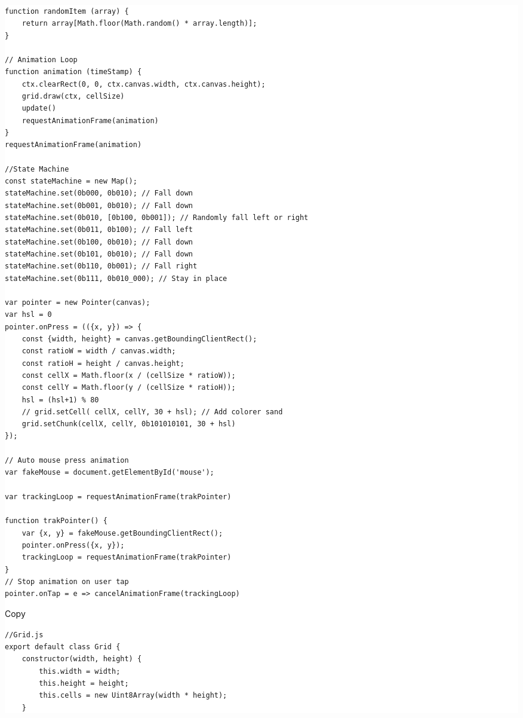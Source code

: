     function randomItem (array) {
        return array[Math.floor(Math.random() * array.length)];
    }
    
    // Animation Loop
    function animation (timeStamp) {
        ctx.clearRect(0, 0, ctx.canvas.width, ctx.canvas.height);
        grid.draw(ctx, cellSize)
        update()
        requestAnimationFrame(animation)
    }
    requestAnimationFrame(animation)
    
    //State Machine
    const stateMachine = new Map();
    stateMachine.set(0b000, 0b010); // Fall down
    stateMachine.set(0b001, 0b010); // Fall down
    stateMachine.set(0b010, [0b100, 0b001]); // Randomly fall left or right
    stateMachine.set(0b011, 0b100); // Fall left
    stateMachine.set(0b100, 0b010); // Fall down
    stateMachine.set(0b101, 0b010); // Fall down
    stateMachine.set(0b110, 0b001); // Fall right
    stateMachine.set(0b111, 0b010_000); // Stay in place
    
    var pointer = new Pointer(canvas);
    var hsl = 0
    pointer.onPress = (({x, y}) => {
        const {width, height} = canvas.getBoundingClientRect();
        const ratioW = width / canvas.width;
        const ratioH = height / canvas.height;
        const cellX = Math.floor(x / (cellSize * ratioW));
        const cellY = Math.floor(y / (cellSize * ratioH));
        hsl = (hsl+1) % 80
        // grid.setCell( cellX, cellY, 30 + hsl); // Add colorer sand
        grid.setChunk(cellX, cellY, 0b101010101, 30 + hsl)
    });
    
    // Auto mouse press animation
    var fakeMouse = document.getElementById('mouse');
    
    var trackingLoop = requestAnimationFrame(trakPointer)
    
    function trakPointer() {
        var {x, y} = fakeMouse.getBoundingClientRect();
        pointer.onPress({x, y});
        trackingLoop = requestAnimationFrame(trakPointer)
    }
    // Stop animation on user tap
    pointer.onTap = e => cancelAnimationFrame(trackingLoop)


Copy

    //Grid.js
    export default class Grid {
        constructor(width, height) {
            this.width = width;
            this.height = height;
            this.cells = new Uint8Array(width * height);
        }
    